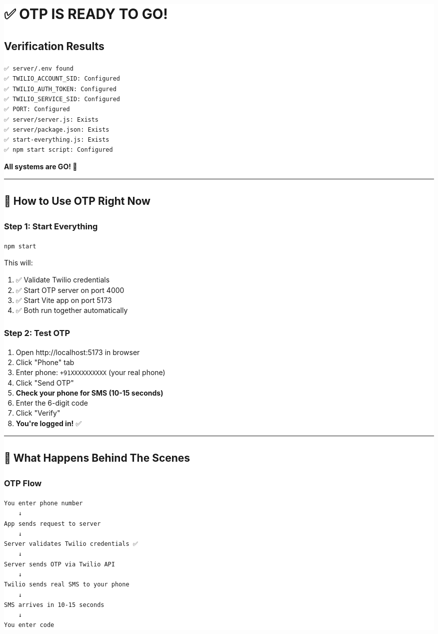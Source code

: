 # ✅ OTP IS READY TO GO!

## Verification Results

```
✅ server/.env found
✅ TWILIO_ACCOUNT_SID: Configured
✅ TWILIO_AUTH_TOKEN: Configured
✅ TWILIO_SERVICE_SID: Configured
✅ PORT: Configured
✅ server/server.js: Exists
✅ server/package.json: Exists
✅ start-everything.js: Exists
✅ npm start script: Configured
```

**All systems are GO! 🚀**

---

## 🎯 How to Use OTP Right Now

### Step 1: Start Everything
```bash
npm start
```

This will:
1. ✅ Validate Twilio credentials
2. ✅ Start OTP server on port 4000
3. ✅ Start Vite app on port 5173
4. ✅ Both run together automatically

### Step 2: Test OTP
1. Open http://localhost:5173 in browser
2. Click "Phone" tab
3. Enter phone: `+91XXXXXXXXXX` (your real phone)
4. Click "Send OTP"
5. **Check your phone for SMS (10-15 seconds)**
6. Enter the 6-digit code
7. Click "Verify"
8. **You're logged in!** ✅

---

## 📱 What Happens Behind The Scenes

### OTP Flow
```
You enter phone number
    ↓
App sends request to server
    ↓
Server validates Twilio credentials ✅
    ↓
Server sends OTP via Twilio API
    ↓
Twilio sends real SMS to your phone
    ↓
SMS arrives in 10-15 seconds
    ↓
You enter code
```